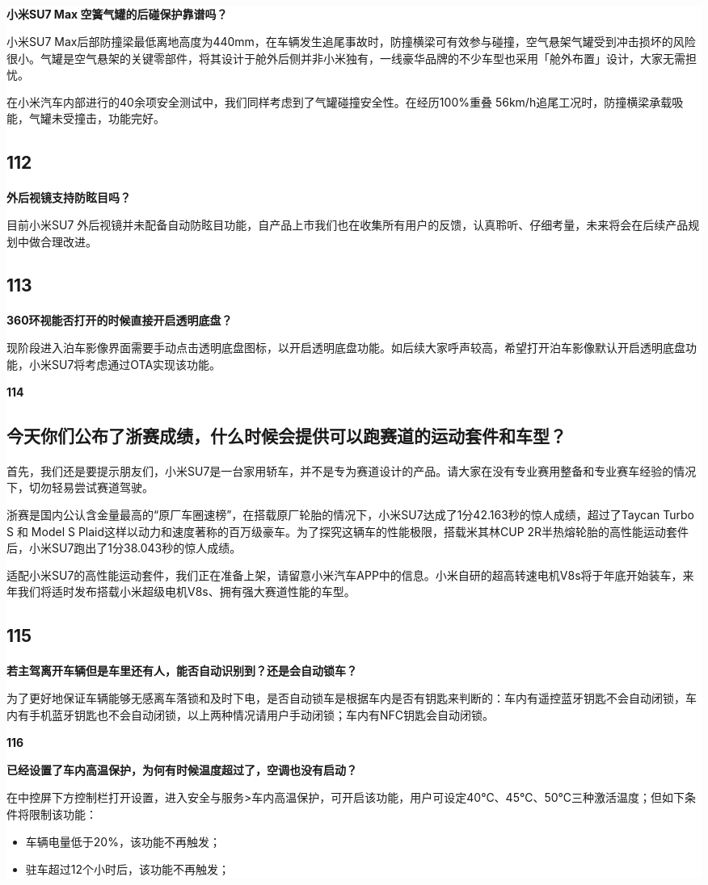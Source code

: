 
**小米SU7 Max 空簧气罐的后碰保护靠谱吗？**

小米SU7 Max后部防撞梁最低离地高度为440mm，在车辆发生追尾事故时，防撞横梁可有效参与碰撞，空气悬架气罐受到冲击损坏的风险很小。气罐是空气悬架的关键零部件，将其设计于舱外后侧并非小米独有，一线豪华品牌的不少车型也采用「舱外布置」设计，大家无需担忧。

在小米汽车内部进行的40余项安全测试中，我们同样考虑到了气罐碰撞安全性。在经历100%重叠 56km/h追尾工况时，防撞横梁承载吸能，气罐未受撞击，功能完好。

  


## **112**


**外后视镜支持防眩目吗？**

目前小米SU7 外后视镜并未配备自动防眩目功能，自产品上市我们也在收集所有用户的反馈，认真聆听、仔细考量，未来将会在后续产品规划中做合理改进。

  


## **113**


**360环视能否打开的时候直接开启透明底盘？**

现阶段进入泊车影像界面需要手动点击透明底盘图标，以开启透明底盘功能。如后续大家呼声较高，希望打开泊车影像默认开启透明底盘功能，小米SU7将考虑通过OTA实现该功能。

  

**114**


## **今天你们公布了浙赛成绩，什么时候会提供可以跑赛道的运动套件和车型？**


首先，我们还是要提示朋友们，小米SU7是一台家用轿车，并不是专为赛道设计的产品。请大家在没有专业赛用整备和专业赛车经验的情况下，切勿轻易尝试赛道驾驶。

浙赛是国内公认含金量最高的“原厂车圈速榜”，在搭载原厂轮胎的情况下，小米SU7达成了1分42.163秒的惊人成绩，超过了Taycan Turbo S 和 Model S Plaid这样以动力和速度著称的百万级豪车。为了探究这辆车的性能极限，搭载米其林CUP 2R半热熔轮胎的高性能运动套件后，小米SU7跑出了1分38.043秒的惊人成绩。

适配小米SU7的高性能运动套件，我们正在准备上架，请留意小米汽车APP中的信息。小米自研的超高转速电机V8s将于年底开始装车，来年我们将适时发布搭载小米超级电机V8s、拥有强大赛道性能的车型。

  


## **115**


**若主驾离开车辆但是车里还有人，能否自动识别到？还是会自动锁车？**

为了更好地保证车辆能够无感离车落锁和及时下电，是否自动锁车是根据车内是否有钥匙来判断的：车内有遥控蓝牙钥匙不会自动闭锁，车内有手机蓝牙钥匙也不会自动闭锁，以上两种情况请用户手动闭锁；车内有NFC钥匙会自动闭锁。

  

**116**  

**已经设置了车内高温保护，为何有时候温度超过了，空调也没有启动？**

在中控屏下方控制栏打开设置，进入安全与服务>车内高温保护，可开启该功能，用户可设定40℃、45℃、50℃三种激活温度；但如下条件将限制该功能：

  * 车辆电量低于20%，该功能不再触发；

  * 驻车超过12个小时后，该功能不再触发；
